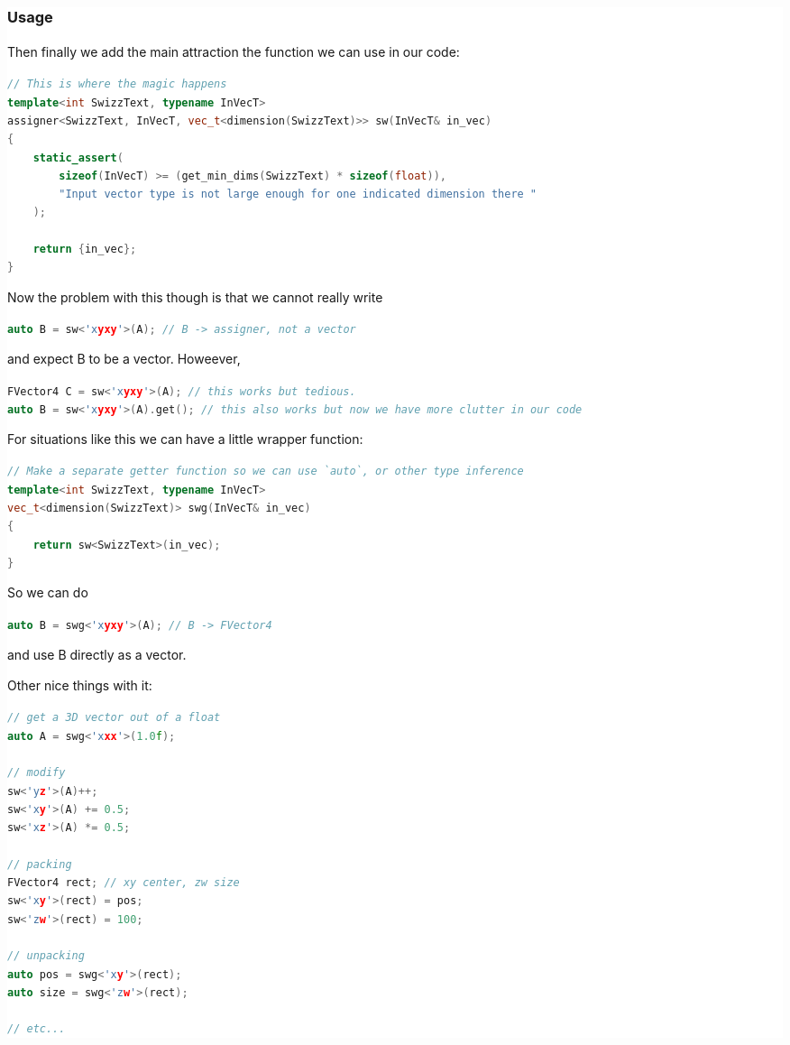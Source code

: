 ### Usage

Then finally we add the main attraction the function we can use in our code:

```Cpp
// This is where the magic happens
template<int SwizzText, typename InVecT>
assigner<SwizzText, InVecT, vec_t<dimension(SwizzText)>> sw(InVecT& in_vec)
{
    static_assert(
        sizeof(InVecT) >= (get_min_dims(SwizzText) * sizeof(float)),
        "Input vector type is not large enough for one indicated dimension there "
    );

    return {in_vec};
}
```

Now the problem with this though is that we cannot really write

```Cpp
auto B = sw<'xyxy'>(A); // B -> assigner, not a vector
```

and expect B to be a vector. Howeever,

```Cpp
FVector4 C = sw<'xyxy'>(A); // this works but tedious.
auto B = sw<'xyxy'>(A).get(); // this also works but now we have more clutter in our code
```

For situations like this we can have a little wrapper function:

```Cpp
// Make a separate getter function so we can use `auto`, or other type inference
template<int SwizzText, typename InVecT>
vec_t<dimension(SwizzText)> swg(InVecT& in_vec)
{
    return sw<SwizzText>(in_vec);
}
```

So we can do

```Cpp
auto B = swg<'xyxy'>(A); // B -> FVector4
```

and use B directly as a vector.

Other nice things with it:

```Cpp
// get a 3D vector out of a float
auto A = swg<'xxx'>(1.0f);

// modify
sw<'yz'>(A)++;
sw<'xy'>(A) += 0.5;
sw<'xz'>(A) *= 0.5;

// packing
FVector4 rect; // xy center, zw size
sw<'xy'>(rect) = pos;
sw<'zw'>(rect) = 100;

// unpacking
auto pos = swg<'xy'>(rect);
auto size = swg<'zw'>(rect);

// etc...
```